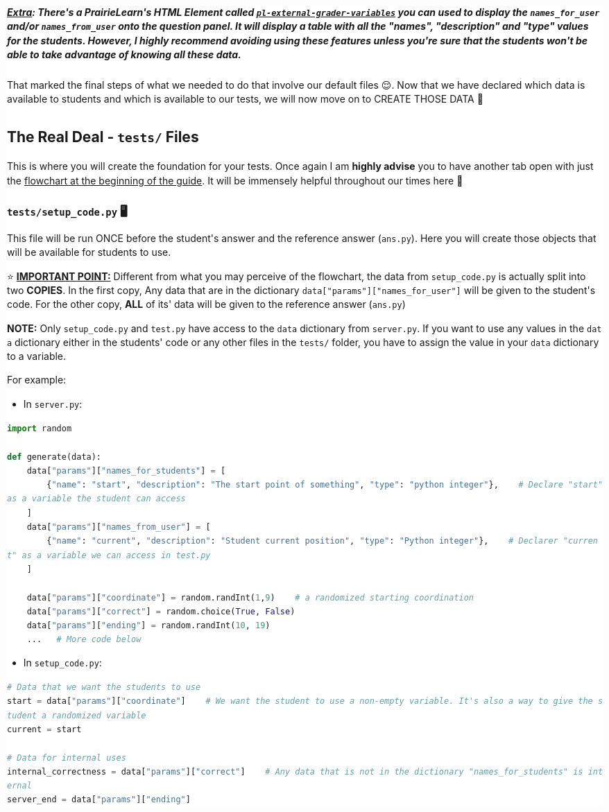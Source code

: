 ##### <u>Extra</u>: There's a PrairieLearn's HTML Element called [`pl-external-grader-variables`](https://prairielearn.readthedocs.io/en/latest/elements/#pl-external-grader-variables-element) you can used to display the `names_for_user` and/or `names_from_user` onto the question panel. It will display a table with all the "names", "description" and "type" values for the students. However, I **highly recommend** avoiding using these features unless you're sure that the students won't be able to take advantage of knowing all these data.

That marked the final steps of what we needed to do that involve our default files 😌. Now that we have declared which data is available to students and which is available to our tests, we will now move on to CREATE THOSE DATA 🤩 

## The Real Deal - `tests/` Files
This is where you will create the foundation for your tests. Once again I am **highly advise** you to have another tab open with just the [flowchart at the beginning of the guide](https://github.com/ace-lab/pl-ecc-csci7/wiki/Python-Autograding/#overview). It will be immensely helpful throughout our times here 🥛 

### `tests/setup_code.py` 🖥️ 
This file will be run ONCE before the student's answer and the reference answer (`ans.py`). Here you will create those objects that will be available for students to use.

⭐ **<u>IMPORTANT POINT:</u>** Different from what you may perceive of the flowchart, the data from `setup_code.py` is actually split into two **COPIES**. In the first copy, Any data that are in the dictionary `data["params"]["names_for_user"]` will be given to the student's code. For the other copy, **ALL** of its' data will be given to the reference answer (`ans.py`)

**NOTE:** Only `setup_code.py` and `test.py` have access to the `data` dictionary from `server.py`. If you want to use any values in the `data` dictionary either in the students' code or any other files in the `tests/` folder, you have to assign the value in your `data` dictionary to a variable.

For example:
- In `server.py`:
```python
import random

def generate(data):
    data["params"]["names_for_students"] = [
        {"name": "start", "description": "The start point of something", "type": "python integer"},    # Declare "start" as a variable the student can access
    ]
    data["params"]["names_from_user"] = [
        {"name": "current", "description": "Student current position", "type": "Python integer"},    # Declarer "current" as a variable we can access in test.py
    ]

    data["params"]["coordinate"] = random.randInt(1,9)    # a randomized starting coordination
    data["params"]["correct"] = random.choice(True, False)
    data["params"]["ending"] = random.randInt(10, 19)
    ...   # More code below
```
- In `setup_code.py`:
```python
# Data that we want the students to use
start = data["params"]["coordinate"]    # We want the student to use a non-empty variable. It's also a way to give the student a randomized variable
current = start

# Data for internal uses
internal_correctness = data["params"]["correct"]    # Any data that is not in the dictionary "names_for_students" is internal
server_end = data["params"]["ending"]
```